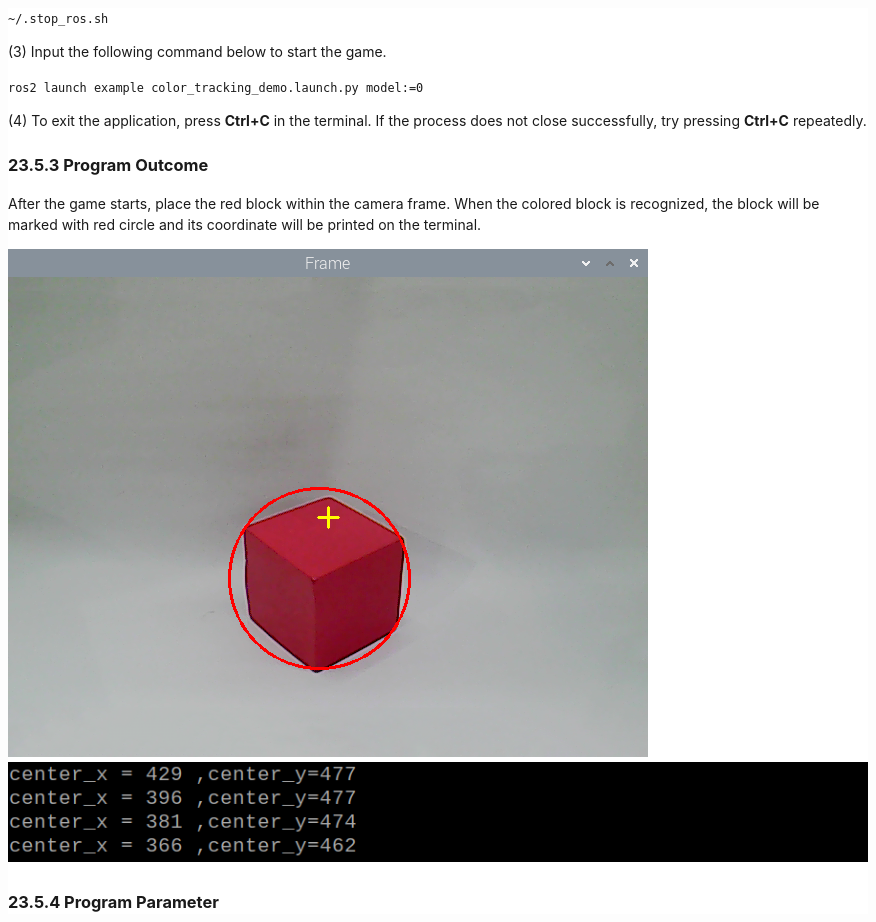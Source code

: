 ```
~/.stop_ros.sh
```

(3) Input the following command below to start the game.

```
ros2 launch example color_tracking_demo.launch.py model:=0
```

(4) To exit the application, press **Ctrl+C** in the terminal. If the process does not close successfully, try pressing **Ctrl+C** repeatedly.

### 23.5.3 Program Outcome

After the game starts, place the red block within the camera frame. When the colored block is recognized, the block will be marked with red circle and its coordinate will be printed on the terminal.

<img src="../_static/media/chapter_23/section_5/image6.png" class="common_img" />

<img src="../_static/media/chapter_23/section_5/image7.png" class="common_img" />

### 23.5.4 Program Parameter
